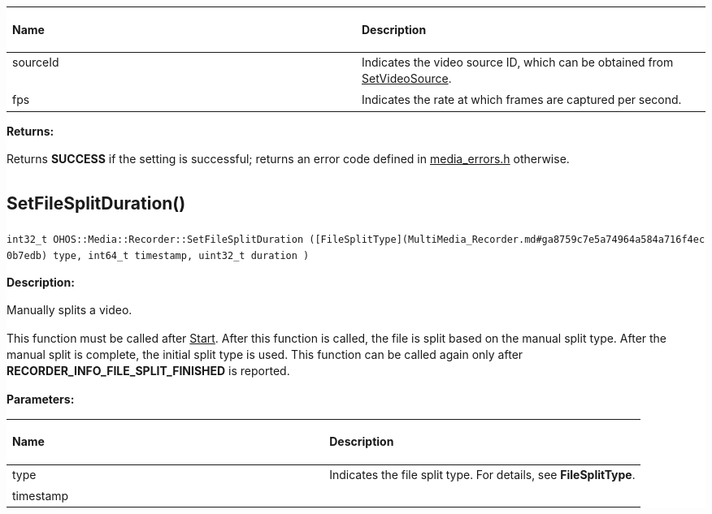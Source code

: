 <a name="table1140739416093523"></a>
<table><thead align="left"><tr id="row792612051093523"><th class="cellrowborder" valign="top" width="50%" id="mcps1.1.3.1.1"><p id="p771839935093523"><a name="p771839935093523"></a><a name="p771839935093523"></a>Name</p>
</th>
<th class="cellrowborder" valign="top" width="50%" id="mcps1.1.3.1.2"><p id="p575443576093523"><a name="p575443576093523"></a><a name="p575443576093523"></a>Description</p>
</th>
</tr>
</thead>
<tbody><tr id="row2005987896093523"><td class="cellrowborder" valign="top" width="50%" headers="mcps1.1.3.1.1 ">sourceId</td>
<td class="cellrowborder" valign="top" width="50%" headers="mcps1.1.3.1.2 ">Indicates the video source ID, which can be obtained from <a href="MultiMedia_Recorder.md#ga9e12ef9700d06c7620f9e3d7b4d844ca">SetVideoSource</a>. </td>
</tr>
<tr id="row15655614093523"><td class="cellrowborder" valign="top" width="50%" headers="mcps1.1.3.1.1 ">fps</td>
<td class="cellrowborder" valign="top" width="50%" headers="mcps1.1.3.1.2 ">Indicates the rate at which frames are captured per second. </td>
</tr>
</tbody>
</table>

**Returns:**

Returns  **SUCCESS**  if the setting is successful; returns an error code defined in  [media\_errors.h](media_errors-h.md)  otherwise. 



## SetFileSplitDuration\(\)<a name="ga952ce2fada10d701e38e4ee29139e2af"></a>

```
int32_t OHOS::Media::Recorder::SetFileSplitDuration ([FileSplitType](MultiMedia_Recorder.md#ga8759c7e5a74964a584a716f4ec0b7edb) type, int64_t timestamp, uint32_t duration )
```

 **Description:**

Manually splits a video. 

This function must be called after  [Start](MultiMedia_Recorder.md#gac3aaa32627f0799dea65e51356b91bfb). After this function is called, the file is split based on the manual split type. After the manual split is complete, the initial split type is used. This function can be called again only after  **RECORDER\_INFO\_FILE\_SPLIT\_FINISHED**  is reported.

**Parameters:**

<a name="table1499796811093523"></a>
<table><thead align="left"><tr id="row1077699032093523"><th class="cellrowborder" valign="top" width="50%" id="mcps1.1.3.1.1"><p id="p1036458169093523"><a name="p1036458169093523"></a><a name="p1036458169093523"></a>Name</p>
</th>
<th class="cellrowborder" valign="top" width="50%" id="mcps1.1.3.1.2"><p id="p880872691093523"><a name="p880872691093523"></a><a name="p880872691093523"></a>Description</p>
</th>
</tr>
</thead>
<tbody><tr id="row505665887093523"><td class="cellrowborder" valign="top" width="50%" headers="mcps1.1.3.1.1 ">type</td>
<td class="cellrowborder" valign="top" width="50%" headers="mcps1.1.3.1.2 ">Indicates the file split type. For details, see <strong id="b758643814093523"><a name="b758643814093523"></a><a name="b758643814093523"></a>FileSplitType</strong>. </td>
</tr>
<tr id="row98495752093523"><td class="cellrowborder" valign="top" width="50%" headers="mcps1.1.3.1.1 ">timestamp</td>